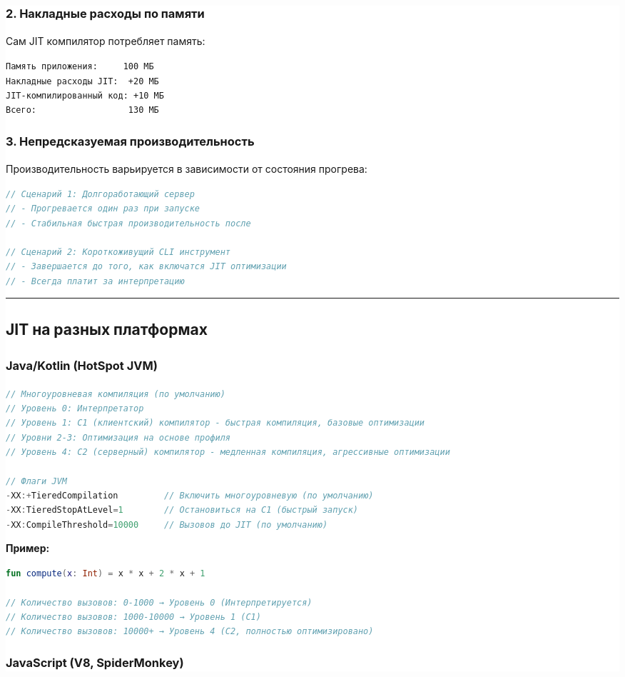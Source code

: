 ### 2. Накладные расходы по памяти

Сам JIT компилятор потребляет память:

```
Память приложения:     100 МБ
Накладные расходы JIT:  +20 МБ
JIT-компилированный код: +10 МБ
Всего:                  130 МБ
```

### 3. Непредсказуемая производительность

Производительность варьируется в зависимости от состояния прогрева:

```kotlin
// Сценарий 1: Долгоработающий сервер
// - Прогревается один раз при запуске
// - Стабильная быстрая производительность после

// Сценарий 2: Короткоживущий CLI инструмент
// - Завершается до того, как включатся JIT оптимизации
// - Всегда платит за интерпретацию
```

---

## JIT на разных платформах

### Java/Kotlin (HotSpot JVM)

```kotlin
// Многоуровневая компиляция (по умолчанию)
// Уровень 0: Интерпретатор
// Уровень 1: C1 (клиентский) компилятор - быстрая компиляция, базовые оптимизации
// Уровни 2-3: Оптимизация на основе профиля
// Уровень 4: C2 (серверный) компилятор - медленная компиляция, агрессивные оптимизации

// Флаги JVM
-XX:+TieredCompilation         // Включить многоуровневую (по умолчанию)
-XX:TieredStopAtLevel=1        // Остановиться на C1 (быстрый запуск)
-XX:CompileThreshold=10000     // Вызовов до JIT (по умолчанию)
```

**Пример:**

```kotlin
fun compute(x: Int) = x * x + 2 * x + 1

// Количество вызовов: 0-1000 → Уровень 0 (Интерпретируется)
// Количество вызовов: 1000-10000 → Уровень 1 (C1)
// Количество вызовов: 10000+ → Уровень 4 (C2, полностью оптимизировано)
```

### JavaScript (V8, SpiderMonkey)
